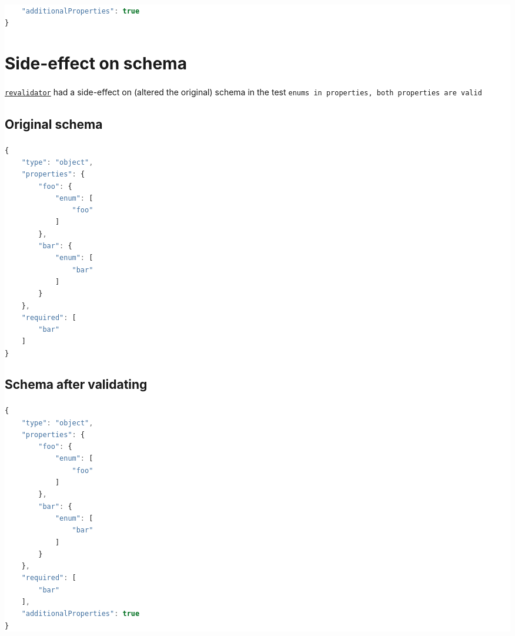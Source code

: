 ```js
	"additionalProperties": true
}
```

# Side-effect on schema
[`revalidator`](https://github.com/flatiron/revalidator) had a side-effect on (altered the original) schema in the test `enums in properties, both properties are valid`
## Original schema
```js
{
	"type": "object",
	"properties": {
		"foo": {
			"enum": [
				"foo"
			]
		},
		"bar": {
			"enum": [
				"bar"
			]
		}
	},
	"required": [
		"bar"
	]
}
```
## Schema after validating
```js
{
	"type": "object",
	"properties": {
		"foo": {
			"enum": [
				"foo"
			]
		},
		"bar": {
			"enum": [
				"bar"
			]
		}
	},
	"required": [
		"bar"
	],
	"additionalProperties": true
}
```
